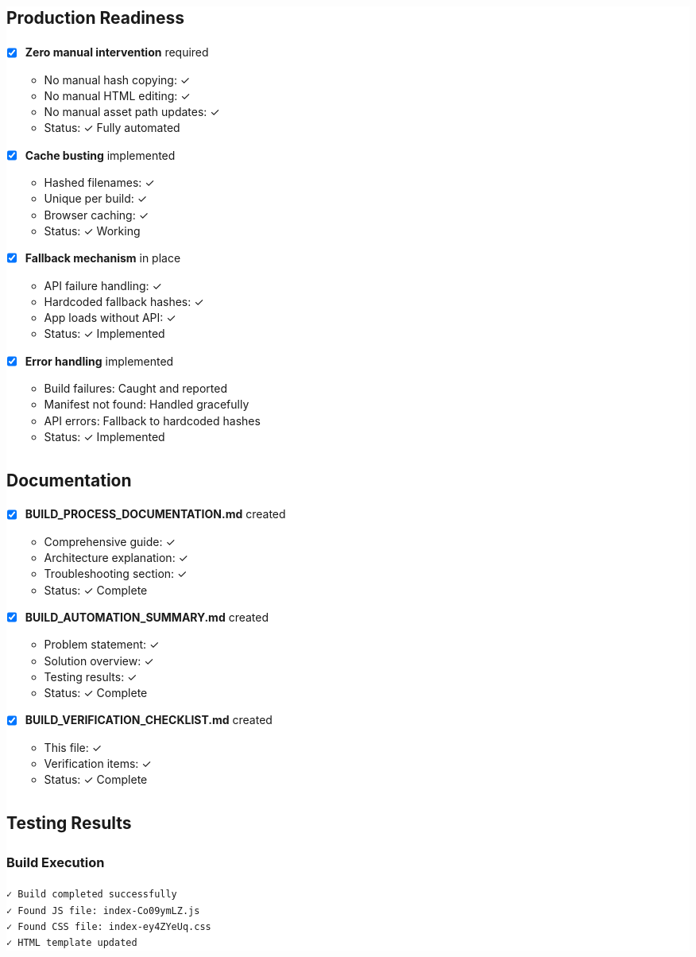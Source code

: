 ## Production Readiness

- [x] **Zero manual intervention** required
  - No manual hash copying: ✓
  - No manual HTML editing: ✓
  - No manual asset path updates: ✓
  - Status: ✓ Fully automated

- [x] **Cache busting** implemented
  - Hashed filenames: ✓
  - Unique per build: ✓
  - Browser caching: ✓
  - Status: ✓ Working

- [x] **Fallback mechanism** in place
  - API failure handling: ✓
  - Hardcoded fallback hashes: ✓
  - App loads without API: ✓
  - Status: ✓ Implemented

- [x] **Error handling** implemented
  - Build failures: Caught and reported
  - Manifest not found: Handled gracefully
  - API errors: Fallback to hardcoded hashes
  - Status: ✓ Implemented

## Documentation

- [x] **BUILD_PROCESS_DOCUMENTATION.md** created
  - Comprehensive guide: ✓
  - Architecture explanation: ✓
  - Troubleshooting section: ✓
  - Status: ✓ Complete

- [x] **BUILD_AUTOMATION_SUMMARY.md** created
  - Problem statement: ✓
  - Solution overview: ✓
  - Testing results: ✓
  - Status: ✓ Complete

- [x] **BUILD_VERIFICATION_CHECKLIST.md** created
  - This file: ✓
  - Verification items: ✓
  - Status: ✓ Complete

## Testing Results

### Build Execution
```
✓ Build completed successfully
✓ Found JS file: index-Co09ymLZ.js
✓ Found CSS file: index-ey4ZYeUq.css
✓ HTML template updated
```

